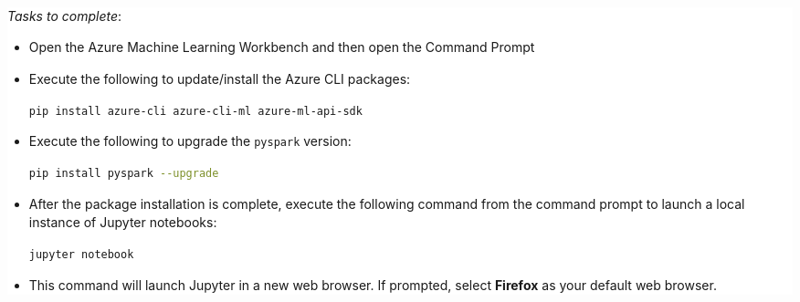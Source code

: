 _Tasks to complete_:

- Open the Azure Machine Learning Workbench and then open the Command Prompt

- Execute the following to update/install the Azure CLI packages:

  ```bash
  pip install azure-cli azure-cli-ml azure-ml-api-sdk
  ```

- Execute the following to upgrade the `pyspark` version:

  ```bash
  pip install pyspark --upgrade
  ```

- After the package installation is complete, execute the following command from the command prompt to launch a local instance of Jupyter notebooks:

  ```bash
  jupyter notebook
  ```

- This command will launch Jupyter in a new web browser. If prompted, select **Firefox** as your default web browser.

